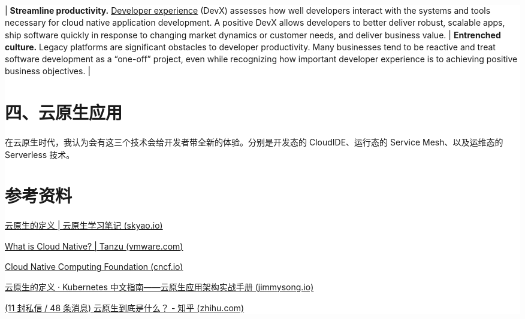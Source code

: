| **Streamline productivity.** [Developer experience](https://tanzu.vmware.com/developer-experience) (DevX) assesses how well developers interact with the systems and tools necessary for cloud native application development. A positive DevX allows developers to better deliver robust, scalable apps, ship software quickly in response to changing market dynamics or customer needs, and deliver business value. | **Entrenched culture.** Legacy platforms are significant obstacles to developer productivity. Many businesses tend to be reactive and treat software development as a “one-off” project, even while recognizing how important developer experience is to achieving positive business objectives. |



# 四、云原生应用

在云原生时代，我认为会有这三个技术会给开发者带全新的体验。分别是开发态的 CloudIDE、运行态的 Service Mesh、以及运维态的 Serverless 技术。





# 参考资料

[云原生的定义 | 云原生学习笔记 (skyao.io)](https://skyao.io/learning-cloudnative/docs/introduction/definition.html)

[What is Cloud Native? | Tanzu (vmware.com)](https://tanzu.vmware.com/cloud-native)

[Cloud Native Computing Foundation (cncf.io)](https://www.cncf.io/)

[云原生的定义 · Kubernetes 中文指南——云原生应用架构实战手册 (jimmysong.io)](https://jimmysong.io/kubernetes-handbook/cloud-native/cloud-native-definition.html)

[(11 封私信 / 48 条消息) 云原生到底是什么？ - 知乎 (zhihu.com)](https://www.zhihu.com/question/437292677)